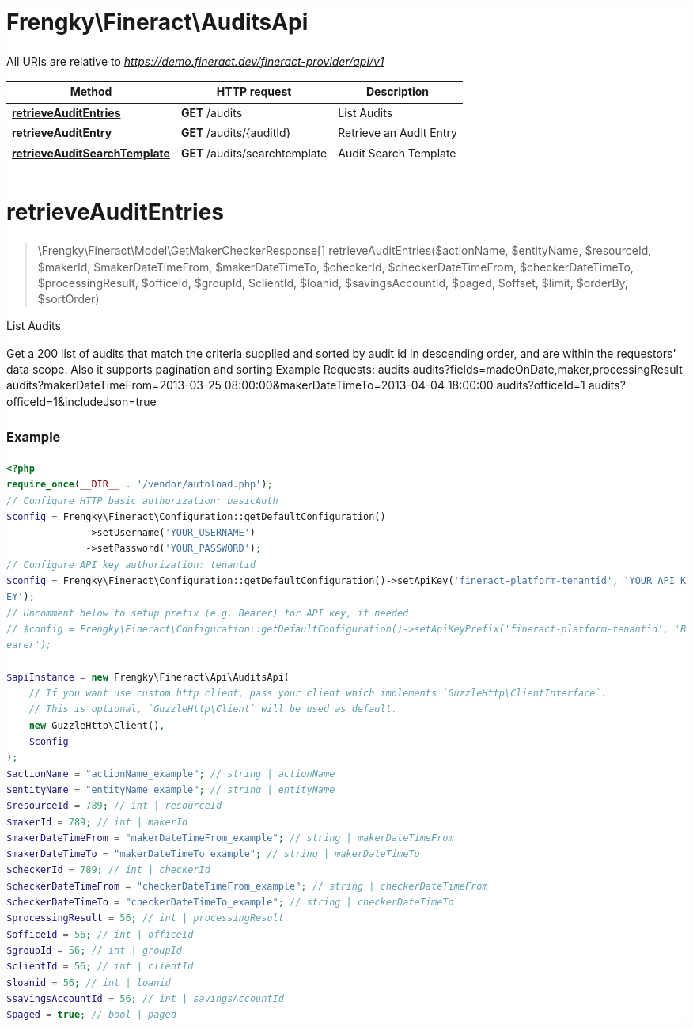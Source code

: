 # Frengky\Fineract\AuditsApi

All URIs are relative to *https://demo.fineract.dev/fineract-provider/api/v1*

Method | HTTP request | Description
------------- | ------------- | -------------
[**retrieveAuditEntries**](AuditsApi.md#retrieveauditentries) | **GET** /audits | List Audits
[**retrieveAuditEntry**](AuditsApi.md#retrieveauditentry) | **GET** /audits/{auditId} | Retrieve an Audit Entry
[**retrieveAuditSearchTemplate**](AuditsApi.md#retrieveauditsearchtemplate) | **GET** /audits/searchtemplate | Audit Search Template

# **retrieveAuditEntries**
> \Frengky\Fineract\Model\GetMakerCheckerResponse[] retrieveAuditEntries($actionName, $entityName, $resourceId, $makerId, $makerDateTimeFrom, $makerDateTimeTo, $checkerId, $checkerDateTimeFrom, $checkerDateTimeTo, $processingResult, $officeId, $groupId, $clientId, $loanid, $savingsAccountId, $paged, $offset, $limit, $orderBy, $sortOrder)

List Audits

Get a 200 list of audits that match the criteria supplied and sorted by audit id in descending order, and are within the requestors' data scope. Also it supports pagination and sorting  Example Requests:  audits  audits?fields=madeOnDate,maker,processingResult  audits?makerDateTimeFrom=2013-03-25 08:00:00&makerDateTimeTo=2013-04-04 18:00:00  audits?officeId=1  audits?officeId=1&includeJson=true

### Example
```php
<?php
require_once(__DIR__ . '/vendor/autoload.php');
// Configure HTTP basic authorization: basicAuth
$config = Frengky\Fineract\Configuration::getDefaultConfiguration()
              ->setUsername('YOUR_USERNAME')
              ->setPassword('YOUR_PASSWORD');
// Configure API key authorization: tenantid
$config = Frengky\Fineract\Configuration::getDefaultConfiguration()->setApiKey('fineract-platform-tenantid', 'YOUR_API_KEY');
// Uncomment below to setup prefix (e.g. Bearer) for API key, if needed
// $config = Frengky\Fineract\Configuration::getDefaultConfiguration()->setApiKeyPrefix('fineract-platform-tenantid', 'Bearer');

$apiInstance = new Frengky\Fineract\Api\AuditsApi(
    // If you want use custom http client, pass your client which implements `GuzzleHttp\ClientInterface`.
    // This is optional, `GuzzleHttp\Client` will be used as default.
    new GuzzleHttp\Client(),
    $config
);
$actionName = "actionName_example"; // string | actionName
$entityName = "entityName_example"; // string | entityName
$resourceId = 789; // int | resourceId
$makerId = 789; // int | makerId
$makerDateTimeFrom = "makerDateTimeFrom_example"; // string | makerDateTimeFrom
$makerDateTimeTo = "makerDateTimeTo_example"; // string | makerDateTimeTo
$checkerId = 789; // int | checkerId
$checkerDateTimeFrom = "checkerDateTimeFrom_example"; // string | checkerDateTimeFrom
$checkerDateTimeTo = "checkerDateTimeTo_example"; // string | checkerDateTimeTo
$processingResult = 56; // int | processingResult
$officeId = 56; // int | officeId
$groupId = 56; // int | groupId
$clientId = 56; // int | clientId
$loanid = 56; // int | loanid
$savingsAccountId = 56; // int | savingsAccountId
$paged = true; // bool | paged
```